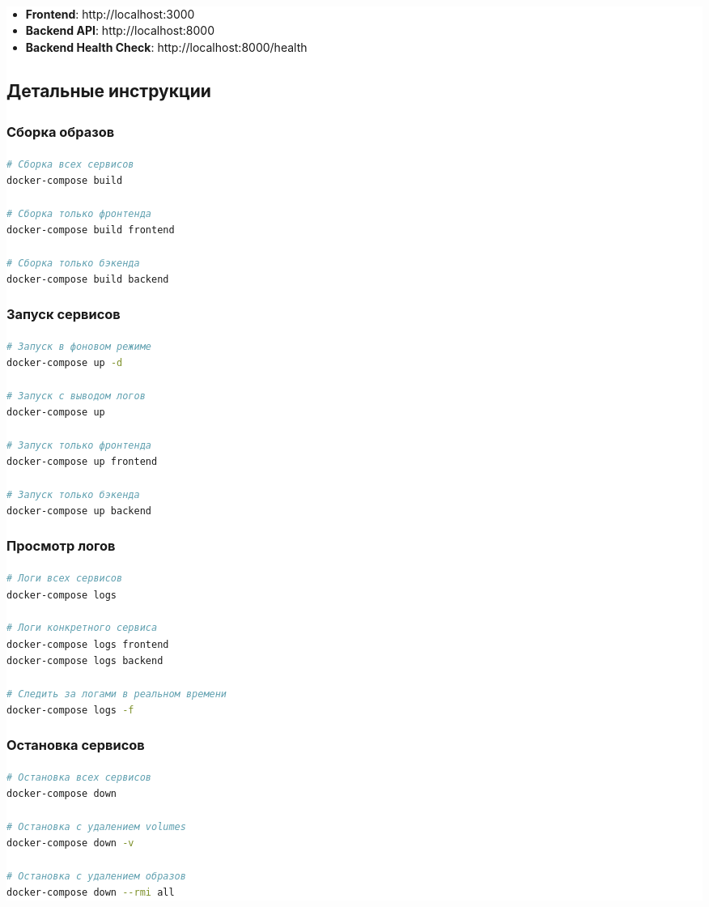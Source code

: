 - **Frontend**: http://localhost:3000
- **Backend API**: http://localhost:8000
- **Backend Health Check**: http://localhost:8000/health

## Детальные инструкции

### Сборка образов

```bash
# Сборка всех сервисов
docker-compose build

# Сборка только фронтенда
docker-compose build frontend

# Сборка только бэкенда
docker-compose build backend
```

### Запуск сервисов

```bash
# Запуск в фоновом режиме
docker-compose up -d

# Запуск с выводом логов
docker-compose up

# Запуск только фронтенда
docker-compose up frontend

# Запуск только бэкенда
docker-compose up backend
```

### Просмотр логов

```bash
# Логи всех сервисов
docker-compose logs

# Логи конкретного сервиса
docker-compose logs frontend
docker-compose logs backend

# Следить за логами в реальном времени
docker-compose logs -f
```

### Остановка сервисов

```bash
# Остановка всех сервисов
docker-compose down

# Остановка с удалением volumes
docker-compose down -v

# Остановка с удалением образов
docker-compose down --rmi all
```
